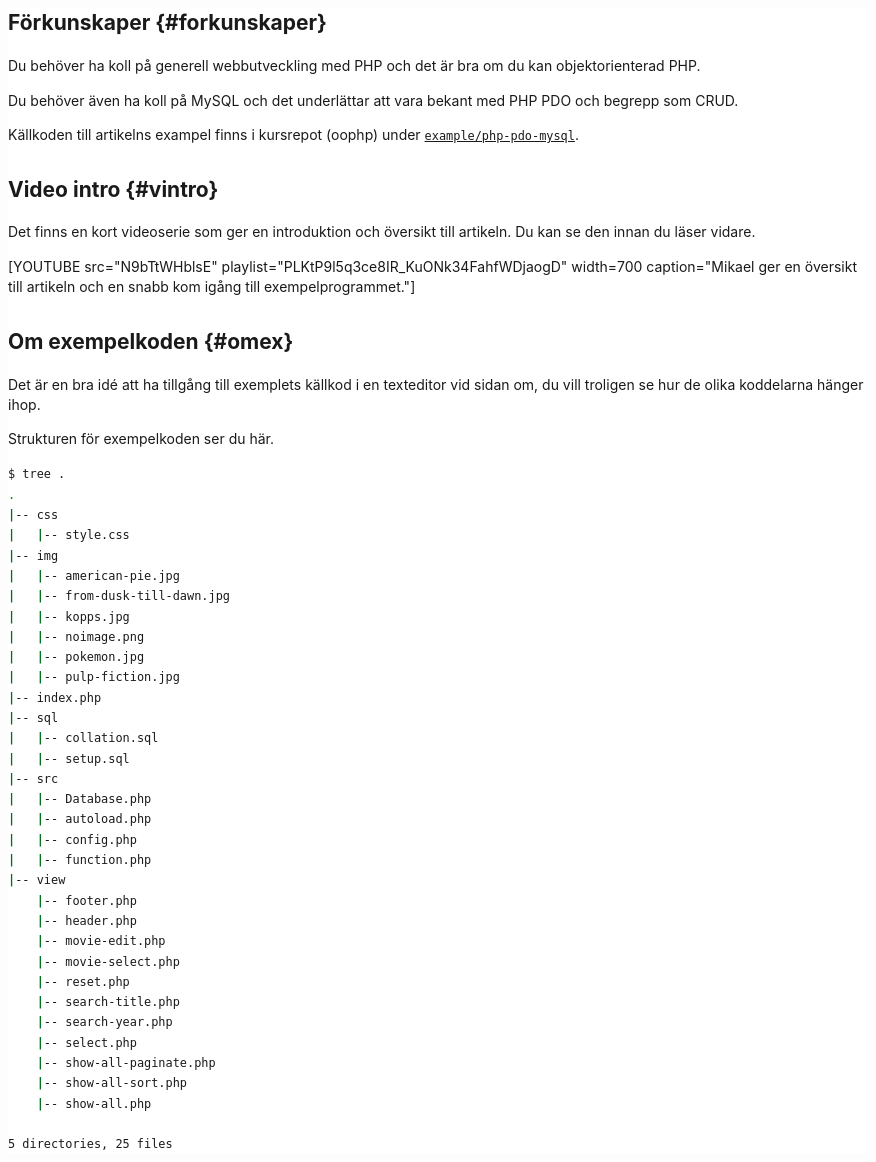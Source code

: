

Förkunskaper {#forkunskaper}
-------------------------------------------------------------------------------

Du behöver ha koll på generell webbutveckling med PHP och det är bra om du kan objektorienterad PHP.

Du behöver även ha koll på MySQL och det underlättar att vara bekant med PHP PDO och begrepp som CRUD.

Källkoden till artikelns exampel finns i kursrepot (oophp) under [`example/php-pdo-mysql`](https://github.com/dbwebb-se/oophp/tree/master/example/php-pdo-mysql).



Video intro {#vintro}
---------------------------------------------------------------------------

Det finns en kort videoserie som ger en introduktion och översikt till artikeln. Du kan se den innan du läser vidare.

[YOUTUBE src="N9bTtWHblsE" playlist="PLKtP9l5q3ce8IR_KuONk34FahfWDjaogD" width=700 caption="Mikael ger en översikt till artikeln och en snabb kom igång till exempelprogrammet."]



Om exempelkoden {#omex}
---------------------------------------------------------------------------

Det är en bra idé att ha tillgång till exemplets källkod i en texteditor vid sidan om, du vill troligen se hur de olika koddelarna hänger ihop.

Strukturen för exempelkoden ser du här.

```bash
$ tree .
.
|-- css
|   |-- style.css
|-- img
|   |-- american-pie.jpg
|   |-- from-dusk-till-dawn.jpg
|   |-- kopps.jpg
|   |-- noimage.png
|   |-- pokemon.jpg
|   |-- pulp-fiction.jpg
|-- index.php
|-- sql
|   |-- collation.sql
|   |-- setup.sql
|-- src
|   |-- Database.php
|   |-- autoload.php
|   |-- config.php
|   |-- function.php
|-- view
    |-- footer.php
    |-- header.php
    |-- movie-edit.php
    |-- movie-select.php
    |-- reset.php
    |-- search-title.php
    |-- search-year.php
    |-- select.php
    |-- show-all-paginate.php
    |-- show-all-sort.php
    |-- show-all.php

5 directories, 25 files
```